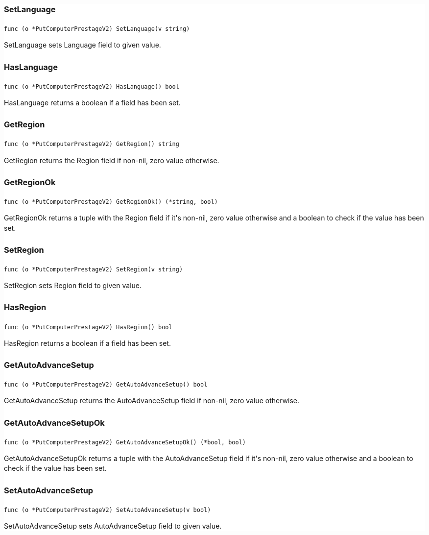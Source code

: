 ### SetLanguage

`func (o *PutComputerPrestageV2) SetLanguage(v string)`

SetLanguage sets Language field to given value.

### HasLanguage

`func (o *PutComputerPrestageV2) HasLanguage() bool`

HasLanguage returns a boolean if a field has been set.

### GetRegion

`func (o *PutComputerPrestageV2) GetRegion() string`

GetRegion returns the Region field if non-nil, zero value otherwise.

### GetRegionOk

`func (o *PutComputerPrestageV2) GetRegionOk() (*string, bool)`

GetRegionOk returns a tuple with the Region field if it's non-nil, zero value otherwise
and a boolean to check if the value has been set.

### SetRegion

`func (o *PutComputerPrestageV2) SetRegion(v string)`

SetRegion sets Region field to given value.

### HasRegion

`func (o *PutComputerPrestageV2) HasRegion() bool`

HasRegion returns a boolean if a field has been set.

### GetAutoAdvanceSetup

`func (o *PutComputerPrestageV2) GetAutoAdvanceSetup() bool`

GetAutoAdvanceSetup returns the AutoAdvanceSetup field if non-nil, zero value otherwise.

### GetAutoAdvanceSetupOk

`func (o *PutComputerPrestageV2) GetAutoAdvanceSetupOk() (*bool, bool)`

GetAutoAdvanceSetupOk returns a tuple with the AutoAdvanceSetup field if it's non-nil, zero value otherwise
and a boolean to check if the value has been set.

### SetAutoAdvanceSetup

`func (o *PutComputerPrestageV2) SetAutoAdvanceSetup(v bool)`

SetAutoAdvanceSetup sets AutoAdvanceSetup field to given value.
